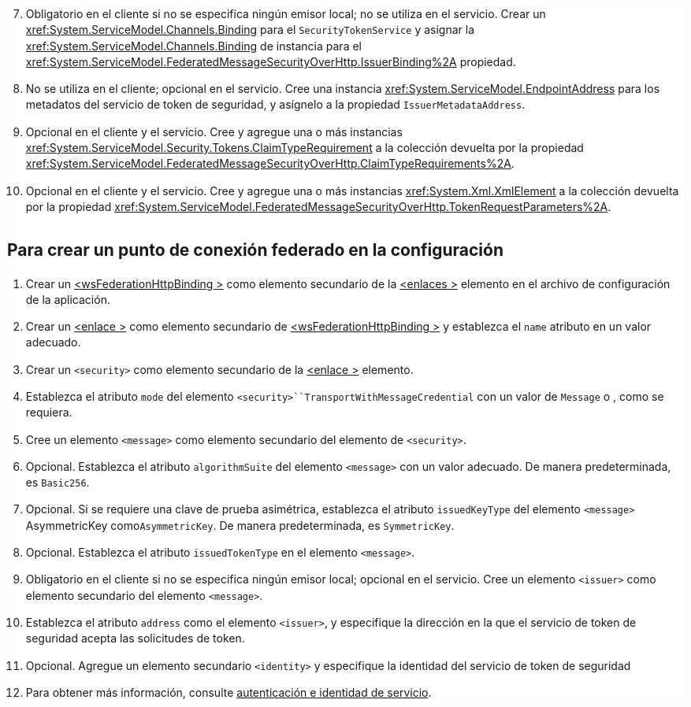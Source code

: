 7. Obligatorio en el cliente si no se especifica ningún emisor local; no se utiliza en el servicio. Crear un <xref:System.ServiceModel.Channels.Binding> para el `SecurityTokenService` y asignar la <xref:System.ServiceModel.Channels.Binding> de instancia para el <xref:System.ServiceModel.FederatedMessageSecurityOverHttp.IssuerBinding%2A> propiedad.

8. No se utiliza en el cliente; opcional en el servicio. Cree una instancia <xref:System.ServiceModel.EndpointAddress> para los metadatos del servicio de token de seguridad, y asígnelo a la propiedad `IssuerMetadataAddress`.

9. Opcional en el cliente y el servicio. Cree y agregue una o más instancias <xref:System.ServiceModel.Security.Tokens.ClaimTypeRequirement> a la colección devuelta por la propiedad <xref:System.ServiceModel.FederatedMessageSecurityOverHttp.ClaimTypeRequirements%2A>.

10. Opcional en el cliente y el servicio. Cree y agregue una o más instancias <xref:System.Xml.XmlElement> a la colección devuelta por la propiedad <xref:System.ServiceModel.FederatedMessageSecurityOverHttp.TokenRequestParameters%2A>.

## <a name="to-create-a-federated-endpoint-in-configuration"></a>Para crear un punto de conexión federado en la configuración

1. Crear un [ \<wsFederationHttpBinding >](../../../../docs/framework/configure-apps/file-schema/wcf/wsfederationhttpbinding.md) como elemento secundario de la [ \<enlaces >](../../../../docs/framework/configure-apps/file-schema/wcf/bindings.md) elemento en el archivo de configuración de la aplicación.

2. Crear un [ \<enlace >](../../../../docs/framework/misc/binding.md) como elemento secundario de [ \<wsFederationHttpBinding >](../../../../docs/framework/configure-apps/file-schema/wcf/wsfederationhttpbinding.md) y establezca el `name` atributo en un valor adecuado.

3. Crear un `<security>` como elemento secundario de la [ \<enlace >](../../../../docs/framework/misc/binding.md) elemento.

4. Establezca el atributo `mode` del elemento `<security>``TransportWithMessageCredential` con un valor de `Message` o , como se requiera.

5. Cree un elemento `<message>` como elemento secundario del elemento de `<security>`.

6. Opcional. Establezca el atributo `algorithmSuite` del elemento `<message>` con un valor adecuado. De manera predeterminada, es `Basic256`.

7. Opcional. Si se requiere una clave de prueba asimétrica, establezca el atributo `issuedKeyType` del elemento `<message>`AsymmetricKey como`AsymmetricKey`. De manera predeterminada, es `SymmetricKey`.

8. Opcional. Establezca el atributo `issuedTokenType` en el elemento `<message>`.

9. Obligatorio en el cliente si no se especifica ningún emisor local; opcional en el servicio. Cree un elemento `<issuer>` como elemento secundario del elemento `<message>`.

10. Establezca el atributo `address` como el elemento `<issuer>`, y especifique la dirección en la que el servicio de token de seguridad acepta las solicitudes de token.

11. Opcional. Agregue un elemento secundario `<identity>` y especifique la identidad del servicio de token de seguridad

12. Para obtener más información, consulte [autenticación e identidad de servicio](service-identity-and-authentication.md).
